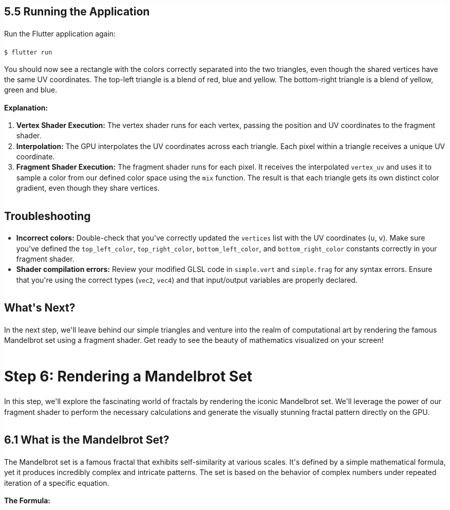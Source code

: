 ## 5.5 Running the Application

Run the Flutter application again:

```console
$ flutter run
```

You should now see a rectangle with the colors correctly separated into the two triangles, even though the shared vertices have the same UV coordinates. The top-left triangle is a blend of red, blue and yellow. The bottom-right triangle is a blend of yellow, green and blue.

**Explanation:**

1.  **Vertex Shader Execution:** The vertex shader runs for each vertex, passing the position and UV coordinates to the fragment shader.
2.  **Interpolation:** The GPU interpolates the UV coordinates across each triangle. Each pixel within a triangle receives a unique UV coordinate.
3.  **Fragment Shader Execution:** The fragment shader runs for each pixel. It receives the interpolated `vertex_uv` and uses it to sample a color from our defined color space using the `mix` function. The result is that each triangle gets its own distinct color gradient, even though they share vertices.

## Troubleshooting

*   **Incorrect colors:** Double-check that you've correctly updated the `vertices` list with the UV coordinates (u, v). Make sure you've defined the `top_left_color`, `top_right_color`, `bottom_left_color`, and `bottom_right_color` constants correctly in your fragment shader.
*   **Shader compilation errors:** Review your modified GLSL code in `simple.vert` and `simple.frag` for any syntax errors. Ensure that you're using the correct types (`vec2`, `vec4`) and that input/output variables are properly declared.

## What's Next?

In the next step, we'll leave behind our simple triangles and venture into the realm of computational art by rendering the famous Mandelbrot set using a fragment shader. Get ready to see the beauty of mathematics visualized on your screen!

# Step 6: Rendering a Mandelbrot Set

In this step, we'll explore the fascinating world of fractals by rendering the iconic Mandelbrot set. We'll leverage the power of our fragment shader to perform the necessary calculations and generate the visually stunning fractal pattern directly on the GPU.

## 6.1 What is the Mandelbrot Set?

The Mandelbrot set is a famous fractal that exhibits self-similarity at various scales. It's defined by a simple mathematical formula, yet it produces incredibly complex and intricate patterns. The set is based on the behavior of complex numbers under repeated iteration of a specific equation.

**The Formula:**
